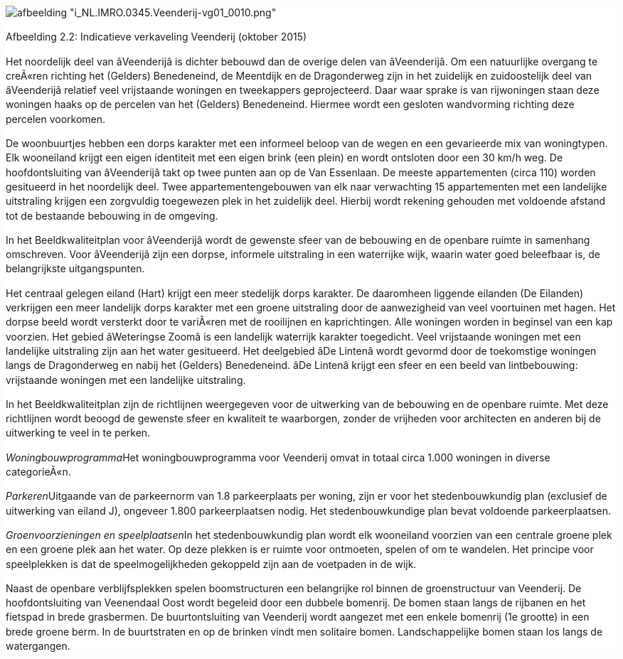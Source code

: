 ![afbeelding "i_NL.IMRO.0345.Veenderij-vg01_0010.png"](i_NL.IMRO.0345.Veenderij-vg01_0010.png)

Afbeelding 2\.2: Indicatieve verkaveling Veenderij (oktober 2015\)

Het noordelijk deel van âVeenderijâ is dichter bebouwd dan de overige delen van âVeenderijâ. Om een natuurlijke overgang te creÃ«ren richting het (Gelders) Benedeneind, de Meentdijk en de Dragonderweg zijn in het zuidelijk en zuidoostelijk deel van âVeenderijâ relatief veel vrijstaande woningen en tweekappers geprojecteerd. Daar waar sprake is van rijwoningen staan deze woningen haaks op de percelen van het (Gelders) Benedeneind. Hiermee wordt een gesloten wandvorming richting deze percelen voorkomen.

De woonbuurtjes hebben een dorps karakter met een informeel beloop van de wegen en een gevarieerde mix van woningtypen. Elk wooneiland krijgt een eigen identiteit met een eigen brink (een plein) en wordt ontsloten door een 30 km/h weg. De hoofdontsluiting van âVeenderijâ takt op twee punten aan op de Van Essenlaan. De meeste appartementen (circa 110\) worden gesitueerd in het noordelijk deel. Twee appartementengebouwen van elk naar verwachting 15 appartementen met een landelijke uitstraling krijgen een zorgvuldig toegewezen plek in het zuidelijk deel. Hierbij wordt rekening gehouden met voldoende afstand tot de bestaande bebouwing in de omgeving.

In het Beeldkwaliteitplan voor âVeenderijâ wordt de gewenste sfeer van de bebouwing en de openbare ruimte in samenhang omschreven. Voor âVeenderijâ zijn een dorpse, informele uitstraling in een waterrijke wijk, waarin water goed beleefbaar is, de belangrijkste uitgangspunten.

Het centraal gelegen eiland (Hart) krijgt een meer stedelijk dorps karakter. De daaromheen liggende eilanden (De Eilanden) verkrijgen een meer landelijk dorps karakter met een groene uitstraling door de aanwezigheid van veel voortuinen met hagen. Het dorpse beeld wordt versterkt door te variÃ«ren met de rooilijnen en kaprichtingen. Alle woningen worden in beginsel van een kap voorzien. Het gebied âWeteringse Zoomâ is een landelijk waterrijk karakter toegedicht. Veel vrijstaande woningen met een landelijke uitstraling zijn aan het water gesitueerd. Het deelgebied âDe Lintenâ wordt gevormd door de toekomstige woningen langs de Dragonderweg en nabij het (Gelders) Benedeneind. âDe Lintenâ krijgt een sfeer en een beeld van lintbebouwing: vrijstaande woningen met een landelijke uitstraling.

In het Beeldkwaliteitplan zijn de richtlijnen weergegeven voor de uitwerking van de bebouwing en de openbare ruimte. Met deze richtlijnen wordt beoogd de gewenste sfeer en kwaliteit te waarborgen, zonder de vrijheden voor architecten en anderen bij de uitwerking te veel in te perken.

*Woningbouwprogramma*Het woningbouwprogramma voor Veenderij omvat in totaal circa 1\.000 woningen in diverse categorieÃ«n.

*Parkeren*Uitgaande van de parkeernorm van 1\.8 parkeerplaats per woning, zijn er voor het stedenbouwkundig plan (exclusief de uitwerking van eiland J), ongeveer 1\.800 parkeerplaatsen nodig. Het stedenbouwkundige plan bevat voldoende parkeerplaatsen.

*Groenvoorzieningen en speelplaatsen*In het stedenbouwkundig plan wordt elk wooneiland voorzien van een centrale groene plek en een groene plek aan het water. Op deze plekken is er ruimte voor ontmoeten, spelen of om te wandelen. Het principe voor speelplekken is dat de speelmogelijkheden gekoppeld zijn aan de voetpaden in de wijk.

Naast de openbare verblijfsplekken spelen boomstructuren een belangrijke rol binnen de groenstructuur van Veenderij. De hoofdontsluiting van Veenendaal Oost wordt begeleid door een dubbele bomenrij. De bomen staan langs de rijbanen en het fietspad in brede grasbermen. De buurtontsluiting van Veenderij wordt aangezet met een enkele bomenrij (1e grootte) in een brede groene berm. In de buurtstraten en op de brinken vindt men solitaire bomen. Landschappelijke bomen staan los langs de watergangen.
